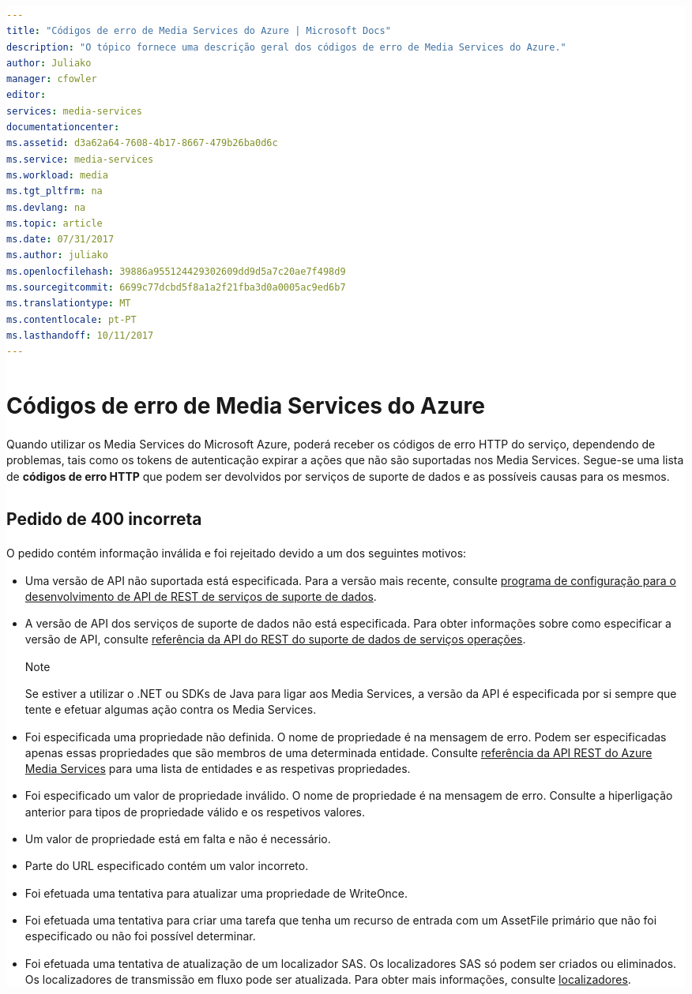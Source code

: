 ```yaml
---
title: "Códigos de erro de Media Services do Azure | Microsoft Docs"
description: "O tópico fornece uma descrição geral dos códigos de erro de Media Services do Azure."
author: Juliako
manager: cfowler
editor: 
services: media-services
documentationcenter: 
ms.assetid: d3a62a64-7608-4b17-8667-479b26ba0d6c
ms.service: media-services
ms.workload: media
ms.tgt_pltfrm: na
ms.devlang: na
ms.topic: article
ms.date: 07/31/2017
ms.author: juliako
ms.openlocfilehash: 39886a955124429302609dd9d5a7c20ae7f498d9
ms.sourcegitcommit: 6699c77dcbd5f8a1a2f21fba3d0a0005ac9ed6b7
ms.translationtype: MT
ms.contentlocale: pt-PT
ms.lasthandoff: 10/11/2017
---
```

# <a name="azure-media-services-error-codes"></a>Códigos de erro de Media Services do Azure
Quando utilizar os Media Services do Microsoft Azure, poderá receber os códigos de erro HTTP do serviço, dependendo de problemas, tais como os tokens de autenticação expirar a ações que não são suportadas nos Media Services. Segue-se uma lista de **códigos de erro HTTP** que podem ser devolvidos por serviços de suporte de dados e as possíveis causas para os mesmos.  

## <a name="400-bad-request"></a>Pedido de 400 incorreta
O pedido contém informação inválida e foi rejeitado devido a um dos seguintes motivos:

* Uma versão de API não suportada está especificada. Para a versão mais recente, consulte [programa de configuração para o desenvolvimento de API de REST de serviços de suporte de dados](media-services-rest-how-to-use.md).
* A versão de API dos serviços de suporte de dados não está especificada. Para obter informações sobre como especificar a versão de API, consulte [referência da API do REST do suporte de dados de serviços operações](https://docs.microsoft.com/rest/api/media/operations/azure-media-services-rest-api-reference).
  
  > [!NOTE]
  > Se estiver a utilizar o .NET ou SDKs de Java para ligar aos Media Services, a versão da API é especificada por si sempre que tente e efetuar algumas ação contra os Media Services.
  > 
  > 
* Foi especificada uma propriedade não definida. O nome de propriedade é na mensagem de erro. Podem ser especificadas apenas essas propriedades que são membros de uma determinada entidade. Consulte [referência da API REST do Azure Media Services](https://docs.microsoft.com/rest/api/media/operations/azure-media-services-rest-api-reference) para uma lista de entidades e as respetivas propriedades.
* Foi especificado um valor de propriedade inválido. O nome de propriedade é na mensagem de erro. Consulte a hiperligação anterior para tipos de propriedade válido e os respetivos valores.
* Um valor de propriedade está em falta e não é necessário.
* Parte do URL especificado contém um valor incorreto.
* Foi efetuada uma tentativa para atualizar uma propriedade de WriteOnce.
* Foi efetuada uma tentativa para criar uma tarefa que tenha um recurso de entrada com um AssetFile primário que não foi especificado ou não foi possível determinar.
* Foi efetuada uma tentativa de atualização de um localizador SAS. Os localizadores SAS só podem ser criados ou eliminados. Os localizadores de transmissão em fluxo pode ser atualizada. Para obter mais informações, consulte [localizadores](https://docs.microsoft.com/rest/api/media/operations/locator).